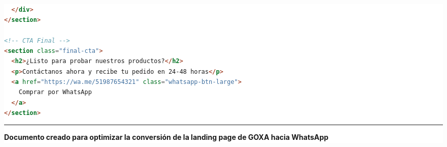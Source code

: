 ```html
  </div>
</section>

<!-- CTA Final -->
<section class="final-cta">
  <h2>¿Listo para probar nuestros productos?</h2>
  <p>Contáctanos ahora y recibe tu pedido en 24-48 horas</p>
  <a href="https://wa.me/51987654321" class="whatsapp-btn-large">
    Comprar por WhatsApp
  </a>
</section>
```

---

**Documento creado para optimizar la conversión de la landing page de GOXA hacia WhatsApp**
